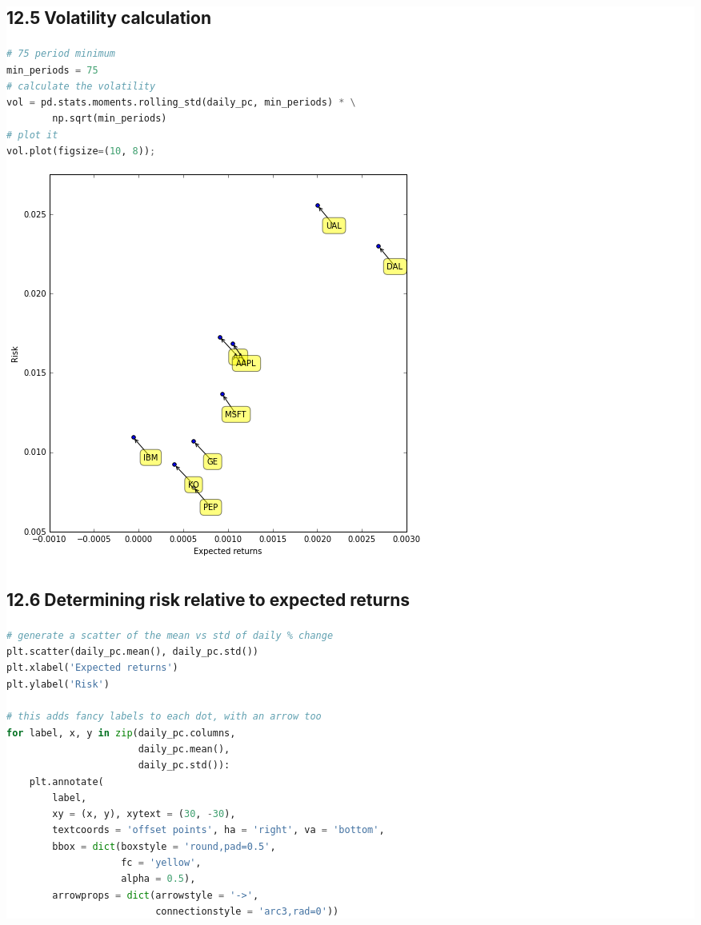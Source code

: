 
## 12.5 Volatility calculation


```python
# 75 period minimum
min_periods = 75
# calculate the volatility
vol = pd.stats.moments.rolling_std(daily_pc, min_periods) * \
        np.sqrt(min_periods)
# plot it
vol.plot(figsize=(10, 8));
```


![png](12_Applications_files/12_Applications_46_0.png)


## 12.6 Determining risk relative to expected returns


```python
# generate a scatter of the mean vs std of daily % change
plt.scatter(daily_pc.mean(), daily_pc.std())
plt.xlabel('Expected returns')
plt.ylabel('Risk')

# this adds fancy labels to each dot, with an arrow too
for label, x, y in zip(daily_pc.columns,
                       daily_pc.mean(),
                       daily_pc.std()):
    plt.annotate(
        label,
        xy = (x, y), xytext = (30, -30),
        textcoords = 'offset points', ha = 'right', va = 'bottom',
        bbox = dict(boxstyle = 'round,pad=0.5',
                    fc = 'yellow',
                    alpha = 0.5),
        arrowprops = dict(arrowstyle = '->',
                          connectionstyle = 'arc3,rad=0'))

```